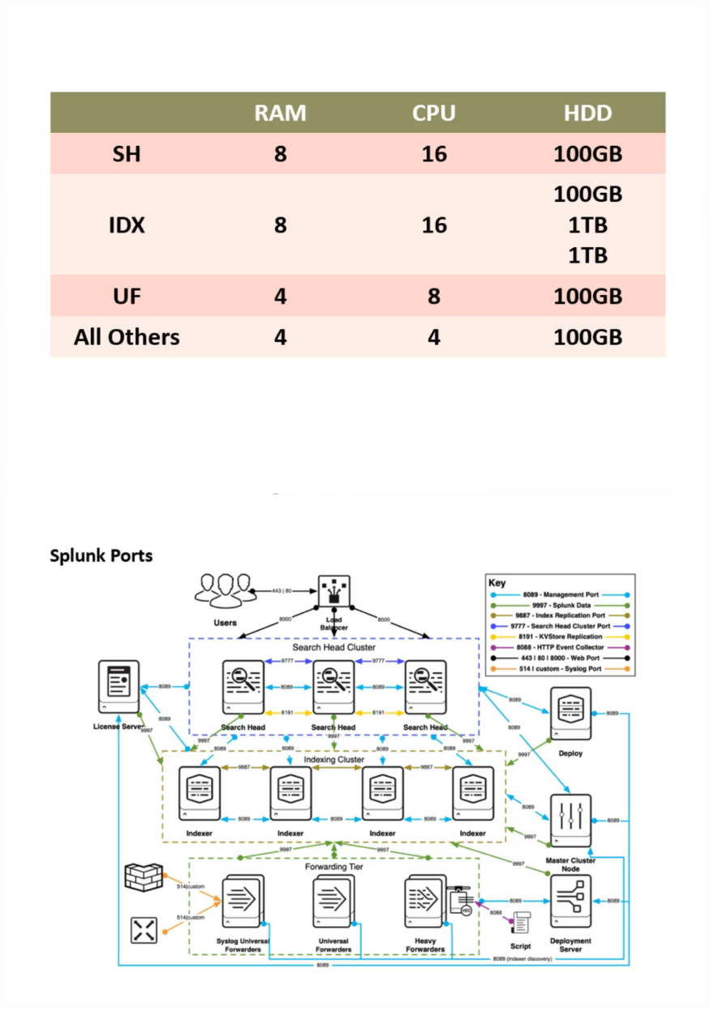 ![res2](https://raw.githubusercontent.com/mazyaar/Splunk_Fundamental/main/splunk/res2.png)
![splunkindex](https://raw.githubusercontent.com/mazyaar/Splunk_Fundamental/main/splunk/spl%20ports.png)				